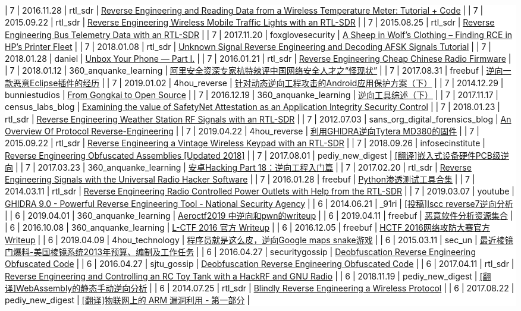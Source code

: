 | 7 | 2016.11.28 | rtl_sdr | [Reverse Engineering and Reading Data from a Wireless Temperature Meter: Tutorial + Code](https://www.rtl-sdr.com/reverse-engineering-and-reading-data-from-a-wireless-temperature-meter-tutorial-code/) |
| 7 | 2015.09.22 | rtl_sdr | [Reverse Engineering Wireless Mobile Traffic Lights with an RTL-SDR](https://www.rtl-sdr.com/reverse-engineering-traffic-lights-with-an-rtl-sdr/) |
| 7 | 2015.08.25 | rtl_sdr | [Reverse Engineering Bus Telemetry Data with an RTL-SDR](https://www.rtl-sdr.com/reverse-engineering-bus-telemetry-data-with-an-rtl-sdr/) |
| 7 | 2017.11.20 | foxglovesecurity | [A Sheep in Wolf’s Clothing – Finding RCE in HP’s Printer Fleet](https://foxglovesecurity.com/2017/11/20/a-sheep-in-wolfs-clothing-finding-rce-in-hps-printer-fleet/) |
| 7 | 2018.01.08 | rtl_sdr | [Unknown Signal Reverse Engineering and Decoding AFSK Signals Tutorial](https://www.rtl-sdr.com/unknown-signal-reverse-engineering-and-decoding-afsk-signals-tutorial/) |
| 7 | 2018.01.28 | daniel | [Unbox Your Phone — Part I.](https://medium.com/p/331bbf44c30c) |
| 7 | 2016.01.21 | rtl_sdr | [Reverse Engineering Cheap Chinese Radio Firmware](https://www.rtl-sdr.com/reverse-engineering-cheap-chinese-radio-firmware/) |
| 7 | 2018.01.12 | 360_anquanke_learning | [阿里安全资深专家杭特辣评中国网络安全人才之“怪现状”](https://www.anquanke.com/post/id/94596/) |
| 7 | 2017.08.31 | freebuf | [逆向一款恶意Eclipse插件的经历](http://www.freebuf.com/articles/web/145677.html) |
| 7 | 2019.01.02 | 4hou_reverse | [针对动态逆向工程攻击的Android应用保护方案（下）](http://www.4hou.com/reverse/15303.html) |
| 7 | 2014.12.29 | bunniestudios | [From Gongkai to Open Source](https://www.bunniestudios.com/blog/?p=4297) |
| 7 | 2016.12.19 | 360_anquanke_learning | [逆向工具综述（下）](https://www.anquanke.com/post/id/85155/) |
| 7 | 2017.11.17 | census_labs_blog | [Examining the value of SafetyNet Attestation as an Application Integrity Security Control](https://census-labs.com/news/2017/11/17/examining-the-value-of-safetynet-attestation-as-an-application-integrity-security-control/) |
| 7 | 2018.01.23 | rtl_sdr | [Reverse Engineering Weather Station RF Signals with an RTL-SDR](https://www.rtl-sdr.com/reverse-engineering-weather-station-rf-signals-with-an-rtl-sdr/) |
| 7 | 2012.07.03 | sans_org_digital_forensics_blog | [An Overview Of Protocol Reverse-Engineering](https://digital-forensics.sans.org/blog/2012/07/03/an-overview-of-protocol-reverse-engineering) |
| 7 | 2019.04.22 | 4hou_reverse | [利用GHIDRA逆向Tytera MD380的固件](https://www.4hou.com/reverse/17464.html) |
| 7 | 2015.09.22 | rtl_sdr | [Reverse Engineering a Vintage Wireless Keypad with an RTL-SDR](https://www.rtl-sdr.com/reverse-engineering-a-vintage-wireless-keypad-with-an-rtl-sdr/) |
| 7 | 2018.09.26 | infosecinstitute | [Reverse Engineering Obfuscated Assemblies [Updated 2018]](https://resources.infosecinstitute.com/reverse-engineering-obfuscated-assemblies/) |
| 7 | 2017.08.01 | pediy_new_digest | [[翻译]嵌入式设备硬件PCB级逆向](https://bbs.pediy.com/thread-220031.htm) |
| 7 | 2017.03.23 | 360_anquanke_learning | [安卓Hacking Part 18：逆向工程入门篇](https://www.anquanke.com/post/id/85774/) |
| 7 | 2017.02.20 | rtl_sdr | [Reverse Engineering Signals with the Universal Radio Hacker Software](https://www.rtl-sdr.com/reverse-engineering-signals-universal-radio-hacker-software/) |
| 7 | 2016.01.28 | freebuf | [Python渗透测试工具合集](http://www.freebuf.com/sectool/94777.html) |
| 7 | 2014.03.11 | rtl_sdr | [Reverse Engineering Radio Controlled Power Outlets with Help from the RTL-SDR](https://www.rtl-sdr.com/reverse-engineering-radio-controlled-power-outlets-help-rtl-sdr/) |
| 7 | 2019.03.07 | youtube | [GHIDRA 9.0 - Powerful Reverse Engineering Tool - National Security Agency](https://www.youtube.com/watch?v=-MteDzlXVGA) |
| 6 | 2014.06.21 | _91ri | [[投稿]Iscc reverse7逆向分析](http://www.91ri.org/9406.html) |
| 6 | 2019.04.01 | 360_anquanke_learning | [Aeroctf2019 中逆向和pwn的writeup](https://www.anquanke.com/post/id/175627/) |
| 6 | 2019.04.11 | freebuf | [恶意软件分析资源集合](https://www.freebuf.com/articles/system/198702.html) |
| 6 | 2016.10.08 | 360_anquanke_learning | [L-CTF 2016 官方 Writeup](https://www.anquanke.com/post/id/84679/) |
| 6 | 2016.12.05 | freebuf | [HCTF 2016网络攻防大赛官方Writeup](http://www.freebuf.com/articles/web/121778.html) |
| 6 | 2019.04.09 | 4hou_technology | [程序员就是这么皮，逆向Google maps snake游戏](https://www.4hou.com/technology/17245.html) |
| 6 | 2015.03.11 | sec_un | [最近棱镜门爆料-美国棱镜系统2013年预算、编制及工作任务](https://www.sec-un.org/recently-tried-prism-united-states-prism-2013-budget-establishment-and-work-tasks/) |
| 6 | 2016.04.27 | securitygossip | [Deobfuscation Reverse Engineering Obfuscated Code](http://securitygossip.com/blog/2016/04/27/2016-04-27/) |
| 6 | 2016.04.27 | sjtu_gossip | [Deobfuscation Reverse Engineering Obfuscated Code](https://loccs.sjtu.edu.cn/gossip/blog/2016/04/27/2016-04-27/) |
| 6 | 2017.04.11 | rtl_sdr | [Reverse Engineering and Controlling an RC Toy Tank with a HackRF and GNU Radio](https://www.rtl-sdr.com/reverse-engineering-controlling-rc-toy-tank-hackrf-gnu-radio/) |
| 6 | 2018.11.19 | pediy_new_digest | [[翻译]WebAssembly的静态手动逆向分析](https://bbs.pediy.com/thread-247856.htm) |
| 6 | 2014.07.25 | rtl_sdr | [Blindly Reverse Engineering a Wireless Protocol](https://www.rtl-sdr.com/blind-reverse-engineering-wireless-protocol/) |
| 6 | 2017.08.22 | pediy_new_digest | [[翻译]物联网上的 ARM 漏洞利用 - 第一部分](https://bbs.pediy.com/thread-220618.htm) |